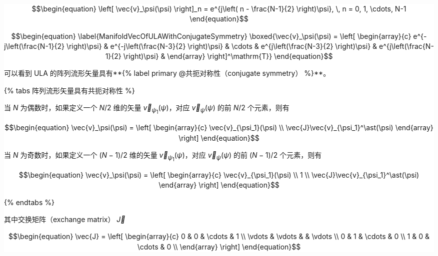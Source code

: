 $$\begin{equation}
  \left[ \vec{v}_\psi(\psi) \right]_n = e^{j\left( n - \frac{N-1}{2} \right)\psi}, \, n = 0, 1, \cdots, N-1
\end{equation}$$

$$\begin{equation} \label{ManifoldVecOfULAWithConjugateSymmetry}
  \boxed{\vec{v}_\psi(\psi) = \left[ \begin{array}{c}
    e^{-j\left(\frac{N-1}{2} \right)\psi} &
    e^{-j\left(\frac{N-3}{2} \right)\psi} &
    \cdots &
    e^{j\left(\frac{N-3}{2} \right)\psi} &
    e^{j\left(\frac{N-1}{2} \right)\psi} &
  \end{array} \right]^\mathrm{T}}
\end{equation}$$

可以看到 ULA 的阵列流形矢量具有**{% label primary @共扼对称性（conjugate symmetry） %}**。

{% tabs 阵列流形矢量具有共扼对称性 %}


当 $N$ 为偶数时，如果定义一个 $N/2$ 维的矢量 $\vec{v}_{\psi_1}(\psi)$，对应 $\vec{v}_\psi(\psi)$ 的前 $N/2$ 个元素，则有

$$\begin{equation}
  \vec{v}_\psi(\psi) = \left[ \begin{array}{c}
    \vec{v}_{\psi_1}(\psi) \\
    \vec{J}\vec{v}_{\psi_1}^\ast(\psi)
  \end{array} \right]
\end{equation}$$





当 $N$ 为奇数时，如果定义一个 $(N-1)/2$ 维的矢量 $\vec{v}_{\psi_1}(\psi)$，对应 $\vec{v}_\psi(\psi)$ 的前 $(N-1)/2$ 个元素，则有

$$\begin{equation}
  \vec{v}_\psi(\psi) = \left[ \begin{array}{c}
    \vec{v}_{\psi_1}(\psi) \\
    1 \\
    \vec{J}\vec{v}_{\psi_1}^\ast(\psi)
  \end{array} \right]
\end{equation}$$



{% endtabs %}

其中交换矩阵（exchange matrix） $\vec{J}$

$$\begin{equation}
  \vec{J} = \left[ \begin{array}{c}
    0 & 0 & \cdots & 1 \\
    \vdots & \vdots & & \vdots \\
    0 & 1 & \cdots & 0 \\
    1 & 0 & \cdots & 0 \\
  \end{array} \right]
\end{equation}$$


[阵列流形矢量的定义]: https://josh-gao.top/posts/8b61f5a7.html#DefinitionOfArrayManifoldVector
[复权矢量]: https://josh-gao.top/posts/8b61f5a7.html#ComplexWeightVector
[用复权矢量表示的波数-频率响应函数]: https://josh-gao.top/posts/8b61f5a7.html#FrequencyWavenumberResponseWithComplexWeigh